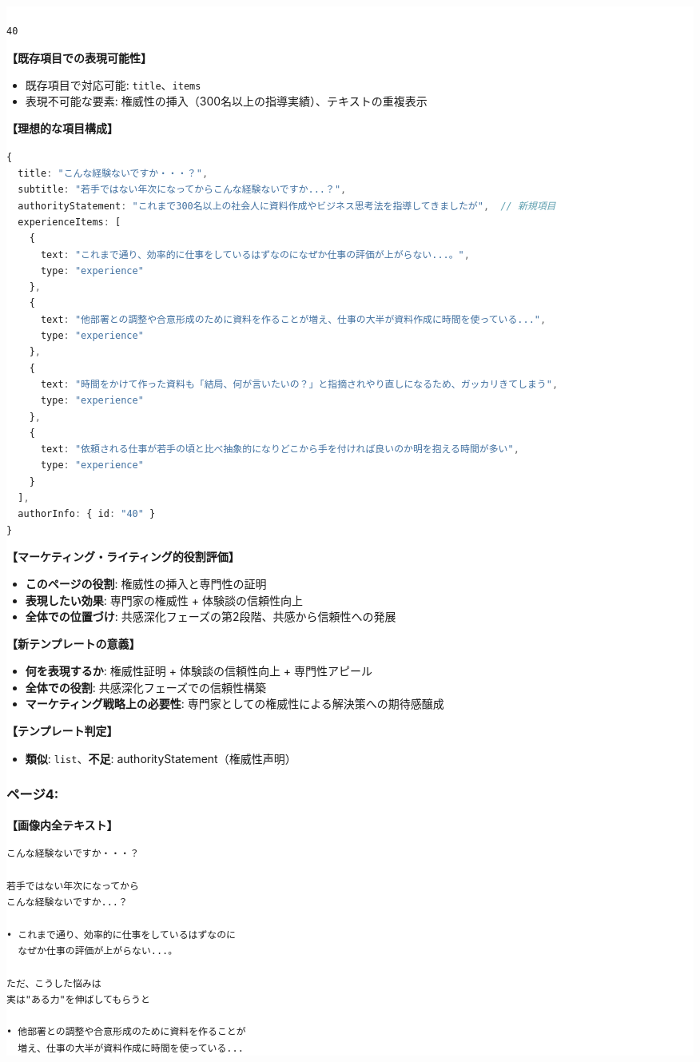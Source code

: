 ```

40
```

**【既存項目での表現可能性】**
- 既存項目で対応可能: `title`、`items`
- 表現不可能な要素: 権威性の挿入（300名以上の指導実績）、テキストの重複表示

**【理想的な項目構成】**
```typescript
{
  title: "こんな経験ないですか・・・？",
  subtitle: "若手ではない年次になってからこんな経験ないですか...？",
  authorityStatement: "これまで300名以上の社会人に資料作成やビジネス思考法を指導してきましたが",  // 新規項目
  experienceItems: [
    {
      text: "これまで通り、効率的に仕事をしているはずなのになぜか仕事の評価が上がらない...。",
      type: "experience"
    },
    {
      text: "他部署との調整や合意形成のために資料を作ることが増え、仕事の大半が資料作成に時間を使っている...",
      type: "experience"
    },
    {
      text: "時間をかけて作った資料も「結局、何が言いたいの？」と指摘されやり直しになるため、ガッカリきてしまう",
      type: "experience"
    },
    {
      text: "依頼される仕事が若手の頃と比べ抽象的になりどこから手を付ければ良いのか明を抱える時間が多い",
      type: "experience"
    }
  ],
  authorInfo: { id: "40" }
}
```

**【マーケティング・ライティング的役割評価】**
- **このページの役割**: 権威性の挿入と専門性の証明
- **表現したい効果**: 専門家の権威性 + 体験談の信頼性向上
- **全体での位置づけ**: 共感深化フェーズの第2段階、共感から信頼性への発展

**【新テンプレートの意義】**
- **何を表現するか**: 権威性証明 + 体験談の信頼性向上 + 専門性アピール
- **全体での役割**: 共感深化フェーズでの信頼性構築
- **マーケティング戦略上の必要性**: 専門家としての権威性による解決策への期待感醸成

**【テンプレート判定】**
- **類似**: `list`、**不足**: authorityStatement（権威性声明）

### ページ4:
**【画像内全テキスト】**
```
こんな経験ないですか・・・？

若手ではない年次になってから
こんな経験ないですか...？

• これまで通り、効率的に仕事をしているはずなのに
  なぜか仕事の評価が上がらない...。

ただ、こうした悩みは
実は"ある力"を伸ばしてもらうと

• 他部署との調整や合意形成のために資料を作ることが
  増え、仕事の大半が資料作成に時間を使っている...

```
